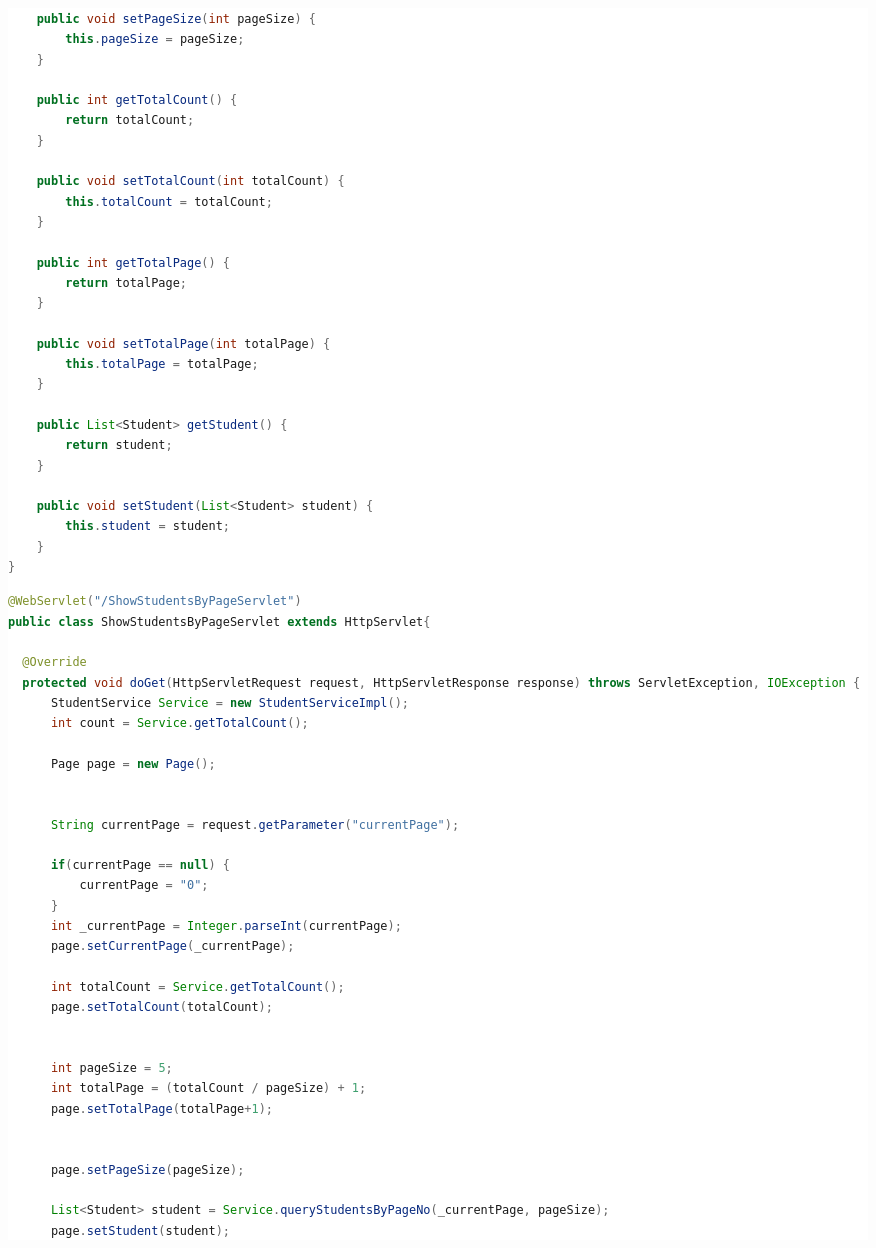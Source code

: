 ```java
    public void setPageSize(int pageSize) {
        this.pageSize = pageSize;
    }

    public int getTotalCount() {
        return totalCount;
    }

    public void setTotalCount(int totalCount) {
        this.totalCount = totalCount;
    }

    public int getTotalPage() {
        return totalPage;
    }

    public void setTotalPage(int totalPage) {
        this.totalPage = totalPage;
    }

    public List<Student> getStudent() {
        return student;
    }

    public void setStudent(List<Student> student) {
        this.student = student;
    }
}
```

  ```Java
@WebServlet("/ShowStudentsByPageServlet")
public class ShowStudentsByPageServlet extends HttpServlet{

    @Override
    protected void doGet(HttpServletRequest request, HttpServletResponse response) throws ServletException, IOException {
        StudentService Service = new StudentServiceImpl();
        int count = Service.getTotalCount();

        Page page = new Page();


        String currentPage = request.getParameter("currentPage");

        if(currentPage == null) {
            currentPage = "0";
        }
        int _currentPage = Integer.parseInt(currentPage);
        page.setCurrentPage(_currentPage);

        int totalCount = Service.getTotalCount();
        page.setTotalCount(totalCount);


        int pageSize = 5;
        int totalPage = (totalCount / pageSize) + 1;
        page.setTotalPage(totalPage+1);


        page.setPageSize(pageSize);

        List<Student> student = Service.queryStudentsByPageNo(_currentPage, pageSize);
        page.setStudent(student);
  ```